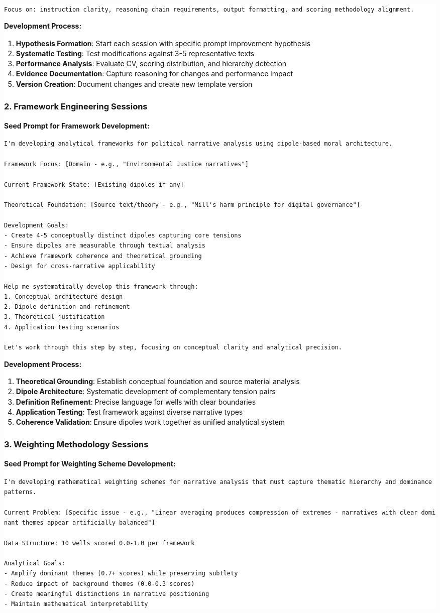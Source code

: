 ```
Focus on: instruction clarity, reasoning chain requirements, output formatting, and scoring methodology alignment.
```

**Development Process:**

1. **Hypothesis Formation**: Start each session with specific prompt improvement hypothesis
2. **Systematic Testing**: Test modifications against 3-5 representative texts
3. **Performance Analysis**: Evaluate CV, scoring distribution, and hierarchy detection
4. **Evidence Documentation**: Capture reasoning for changes and performance impact
5. **Version Creation**: Document changes and create new template version

### **2. Framework Engineering Sessions**

**Seed Prompt for Framework Development:**

```
I'm developing analytical frameworks for political narrative analysis using dipole-based moral architecture.

Framework Focus: [Domain - e.g., "Environmental Justice narratives"]

Current Framework State: [Existing dipoles if any]

Theoretical Foundation: [Source text/theory - e.g., "Mill's harm principle for digital governance"]

Development Goals:
- Create 4-5 conceptually distinct dipoles capturing core tensions
- Ensure dipoles are measurable through textual analysis
- Achieve framework coherence and theoretical grounding
- Design for cross-narrative applicability

Help me systematically develop this framework through:
1. Conceptual architecture design
2. Dipole definition and refinement  
3. Theoretical justification
4. Application testing scenarios

Let's work through this step by step, focusing on conceptual clarity and analytical precision.
```

**Development Process:**

1. **Theoretical Grounding**: Establish conceptual foundation and source material analysis
2. **Dipole Architecture**: Systematic development of complementary tension pairs
3. **Definition Refinement**: Precise language for wells with clear boundaries
4. **Application Testing**: Test framework against diverse narrative types
5. **Coherence Validation**: Ensure dipoles work together as unified analytical system

### **3. Weighting Methodology Sessions**

**Seed Prompt for Weighting Scheme Development:**

```
I'm developing mathematical weighting schemes for narrative analysis that must capture thematic hierarchy and dominance patterns.

Current Problem: [Specific issue - e.g., "Linear averaging produces compression of extremes - narratives with clear dominant themes appear artificially balanced"]

Data Structure: 10 wells scored 0.0-1.0 per framework

Analytical Goals:
- Amplify dominant themes (0.7+ scores) while preserving subtlety
- Reduce impact of background themes (0.0-0.3 scores)  
- Create meaningful distinctions in narrative positioning
- Maintain mathematical interpretability
```

[^1]: in-order-to-make-progress-on-w-yJLy9NxIQsaXVbsGvKPXHg.md
[^2]: i-ve-updated-the-files-in-this-3SOhPLUeRHirmfQDLsNCOw.md
[^3]: README.md
[^4]: COMPREHENSIVE_PROJECT_DOCUMENTATION.md
[^5]: if-you-were-to-develop-a-compl-5KHQ_w5ARS6NumH6P0fHvA.md
[^6]: CHANGELOG.md
[^7]: civic_virtue_api_prompt.md
[^8]: 5_dipole_interactive_prompt_v2025.01.03.19.45.txt
[^9]: FRAMEWORK_ARCHITECTURE.md
[^10]: framework.json
[^11]: Moral-Gravity-Wells-A-Quantitative-Framework-for-Discerning-the-Moral-Forces-Driving-the-Formatio.md
